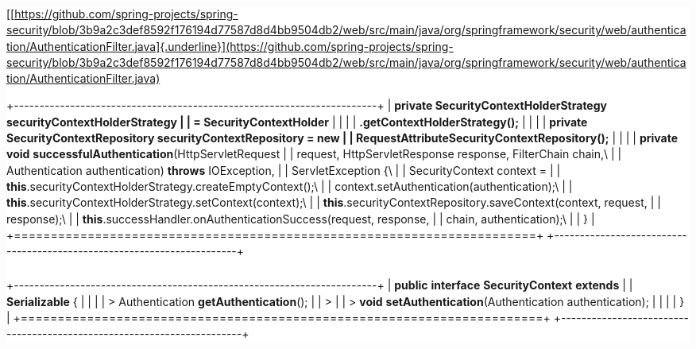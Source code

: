 [[https://github.com/spring-projects/spring-security/blob/3b9a2c3def8592f176194d77587d8d4bb9504db2/web/src/main/java/org/springframework/security/web/authentication/AuthenticationFilter.java]{.underline}](https://github.com/spring-projects/spring-security/blob/3b9a2c3def8592f176194d77587d8d4bb9504db2/web/src/main/java/org/springframework/security/web/authentication/AuthenticationFilter.java)

+-----------------------------------------------------------------------+
| **private SecurityContextHolderStrategy securityContextHolderStrategy |
| = SecurityContextHolder**                                             |
|                                                                       |
| **.getContextHolderStrategy();**                                      |
|                                                                       |
| **private SecurityContextRepository securityContextRepository = new   |
| RequestAttributeSecurityContextRepository();**                        |
|                                                                       |
| **private** **void** **successfulAuthentication**(HttpServletRequest  |
| request, HttpServletResponse response, FilterChain chain,\            |
| Authentication authentication) **throws** IOException,                |
| ServletException {\                                                   |
| SecurityContext context =                                             |
| **this**.securityContextHolderStrategy.createEmptyContext();\         |
| context.setAuthentication(authentication);\                           |
| **this**.securityContextHolderStrategy.setContext(context);\          |
| **this**.securityContextRepository.saveContext(context, request,      |
| response);\                                                           |
| **this**.successHandler.onAuthenticationSuccess(request, response,    |
| chain, authentication);\                                              |
| }                                                                     |
+=======================================================================+
+-----------------------------------------------------------------------+

### 

+-----------------------------------------------------------------------+
| **public** **interface** **SecurityContext** **extends**              |
| **Serializable** {                                                    |
|                                                                       |
| > Authentication **getAuthentication**();                             |
| >                                                                     |
| > **void** **setAuthentication**(Authentication authentication);      |
|                                                                       |
| }                                                                     |
+=======================================================================+
+-----------------------------------------------------------------------+

